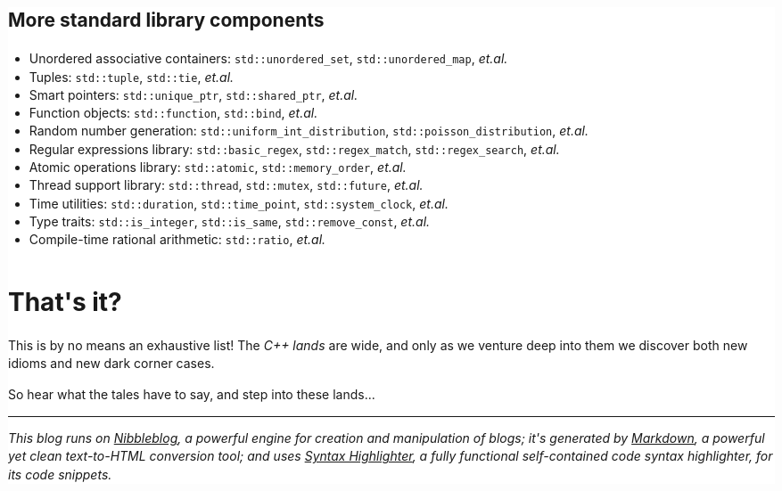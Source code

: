 ## More standard library components

- Unordered associative containers: `std::unordered_set`, `std::unordered_map`, _et.al._
- Tuples: `std::tuple`, `std::tie`, _et.al._
- Smart pointers: `std::unique_ptr`, `std::shared_ptr`, _et.al._
- Function objects: `std::function`, `std::bind`, _et.al._
- Random number generation: `std::uniform_int_distribution`, `std::poisson_distribution`, _et.al._
- Regular expressions library: `std::basic_regex`, `std::regex_match`, `std::regex_search`, _et.al._
- Atomic operations library: `std::atomic`, `std::memory_order`, _et.al._
- Thread support library: `std::thread`, `std::mutex`, `std::future`, _et.al._
- Time utilities: `std::duration`, `std::time_point`, `std::system_clock`, _et.al._
- Type traits: `std::is_integer`, `std::is_same`, `std::remove_const`, _et.al._
- Compile-time rational arithmetic: `std::ratio`, _et.al._

# That's it?

This is by no means an exhaustive list! The _C++ lands_ are wide, and only as we venture deep into them we discover both new idioms and new dark corner cases.

So hear what the tales have to say, and step into these lands...

[1]: http://wiki.apache.org/stdcxx/C++0xCompilerSupport
[2]: http://isocpp.org "Standard C++"
[3]: http://isocpp.org/about "Standard C++ Foundation"

[copy_elision]: http://en.wikipedia.org/wiki/Copy_elision "Copy Elision"

---

_This blog runs on [Nibbleblog][d1], a powerful engine for creation and manipulation of blogs; it's generated by [Markdown][d2], a powerful yet clean text-to-HTML conversion tool; and uses [Syntax Highlighter][d3], a fully functional self-contained code syntax highlighter, for its code snippets._

[d1]: http://nibbleblog.com/  "Nibbleblog"
[d2]: http://daringfireball.net/projects/markdown/ "Markdown"
[d3]: http://alexgorbatchev.com/SyntaxHighlighter/ "Syntax Highlighter"


[p1]: http://talesofcpp.blogspot.com "Tales of C++"